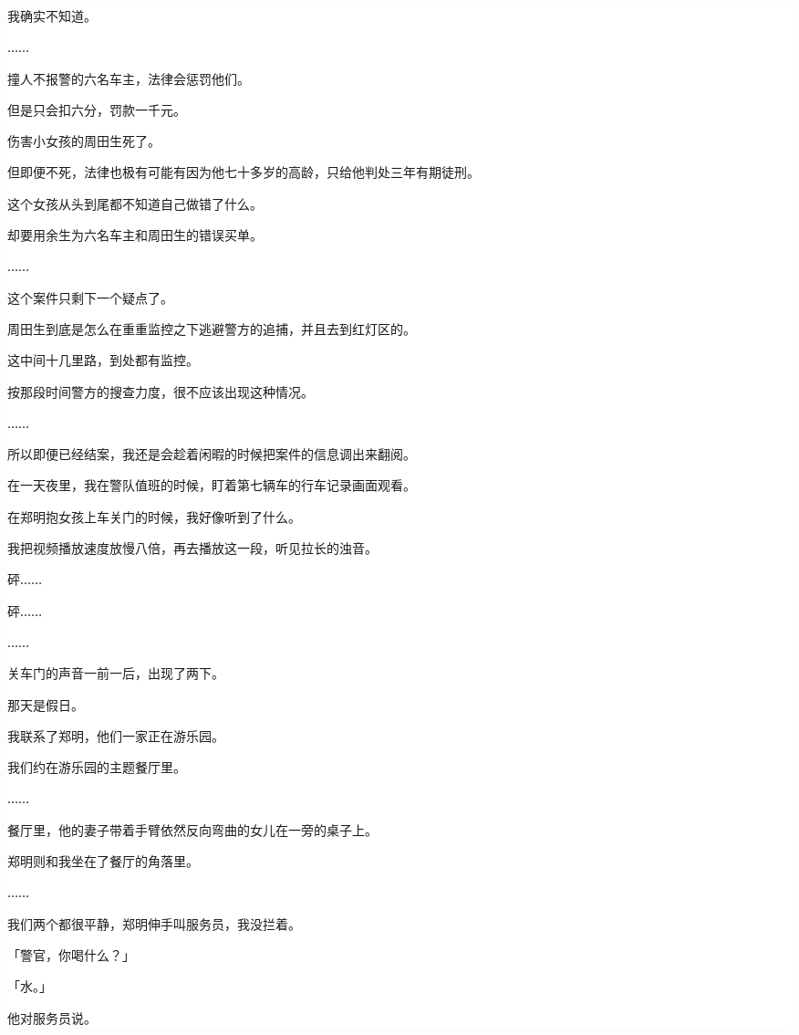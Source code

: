 我确实不知道。

……

撞人不报警的六名车主，法律会惩罚他们。

但是只会扣六分，罚款一千元。

伤害小女孩的周田生死了。

但即便不死，法律也极有可能有因为他七十多岁的高龄，只给他判处三年有期徒刑。

这个女孩从头到尾都不知道自己做错了什么。

却要用余生为六名车主和周田生的错误买单。

……

这个案件只剩下一个疑点了。

周田生到底是怎么在重重监控之下逃避警方的追捕，并且去到红灯区的。

这中间十几里路，到处都有监控。

按那段时间警方的搜查力度，很不应该出现这种情况。

……

所以即便已经结案，我还是会趁着闲暇的时候把案件的信息调出来翻阅。

在一天夜里，我在警队值班的时候，盯着第七辆车的行车记录画面观看。

在郑明抱女孩上车关门的时候，我好像听到了什么。

我把视频播放速度放慢八倍，再去播放这一段，听见拉长的浊音。

砰……

砰……

……

关车门的声音一前一后，出现了两下。

那天是假日。

我联系了郑明，他们一家正在游乐园。

我们约在游乐园的主题餐厅里。

……

餐厅里，他的妻子带着手臂依然反向弯曲的女儿在一旁的桌子上。

郑明则和我坐在了餐厅的角落里。

……

我们两个都很平静，郑明伸手叫服务员，我没拦着。

「警官，你喝什么？」

「水。」

他对服务员说。

